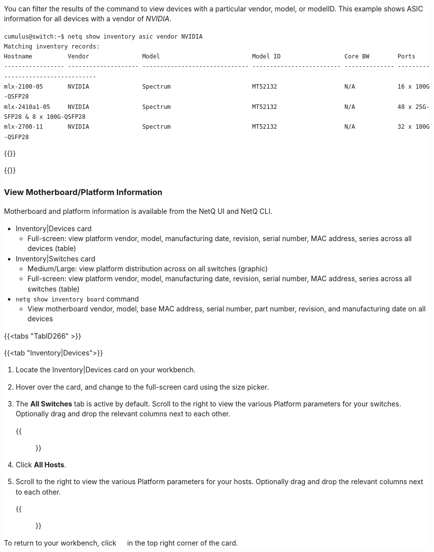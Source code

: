 You can filter the results of the command to view devices with a particular vendor, model, or modelID. This example shows ASIC information for all devices with a vendor of *NVIDIA*.

```
cumulus@switch:~$ netq show inventory asic vendor NVIDIA
Matching inventory records:
Hostname          Vendor               Model                          Model ID                  Core BW        Ports
----------------- -------------------- ------------------------------ ------------------------- -------------- -----------------------------------
mlx-2100-05       NVIDIA               Spectrum                       MT52132                   N/A            16 x 100G-QSFP28
mlx-2410a1-05     NVIDIA               Spectrum                       MT52132                   N/A            48 x 25G-SFP28 & 8 x 100G-QSFP28
mlx-2700-11       NVIDIA               Spectrum                       MT52132                   N/A            32 x 100G-QSFP28
```

{{</tab>}}

{{</tabs>}}

### View Motherboard/Platform Information

Motherboard and platform information is available from the NetQ UI and NetQ CLI.

- Inventory|Devices card
    - Full-screen: view platform vendor, model, manufacturing date, revision, serial number, MAC address, series across all devices (table)
- Inventory|Switches card
    - Medium/Large: view platform distribution across on all switches (graphic)
    - Full-screen: view platform vendor, model, manufacturing date, revision, serial number, MAC address, series across all switches (table)
- `netq show inventory board` command
    - View motherboard vendor, model, base MAC address, serial number, part number, revision, and manufacturing date on all devices

{{<tabs "TabID266" >}}

{{<tab "Inventory|Devices">}}

1. Locate the Inventory|Devices card on your workbench.

2. Hover over the card, and change to the full-screen card using the size picker.

3. The **All Switches** tab is active by default. Scroll to the right to view the various Platform parameters for your switches. Optionally drag and drop the relevant columns next to each other.

    {{<figure src="/images/netq/inventory-devices-fullscr-allswitches-tab-320.png" width="700">}}

4. Click **All Hosts**.

5. Scroll to the right to view the various Platform parameters for your hosts. Optionally drag and drop the relevant columns next to each other.

    {{<figure src="/images/netq/inventory-devices-fullscr-allhosts-tab-320.png" width="700">}}

To return to your workbench, click <img src="https://icons.cumulusnetworks.com/01-Interface-Essential/33-Form-Validation/close.svg" height="14" width="14"/> in the top right corner of the card.
